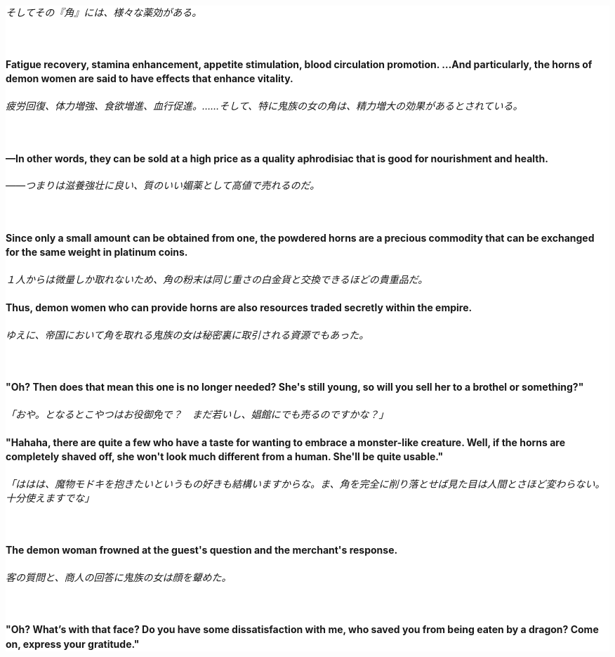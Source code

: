 *そしてその『角』には、様々な薬効がある。*

&nbsp;

#### Fatigue recovery, stamina enhancement, appetite stimulation, blood circulation promotion. …And particularly, the horns of demon women are said to have effects that enhance vitality.

*疲労回復、体力増強、食欲増進、血行促進。……そして、特に鬼族の女の角は、精力増大の効果があるとされている。*

&nbsp;

#### —In other words, they can be sold at a high price as a quality aphrodisiac that is good for nourishment and health.

*――つまりは滋養強壮に良い、質のいい媚薬として高値で売れるのだ。*

&nbsp;

#### Since only a small amount can be obtained from one, the powdered horns are a precious commodity that can be exchanged for the same weight in platinum coins.

*１人からは微量しか取れないため、角の粉末は同じ重さの白金貨と交換できるほどの貴重品だ。*

#### Thus, demon women who can provide horns are also resources traded secretly within the empire.

*ゆえに、帝国において角を取れる鬼族の女は秘密裏に取引される資源でもあった。*

&nbsp;

#### "Oh? Then does that mean this one is no longer needed? She's still young, so will you sell her to a brothel or something?"

*「おや。となるとこやつはお役御免で？　まだ若いし、娼館にでも売るのですかな？」*

#### "Hahaha, there are quite a few who have a taste for wanting to embrace a monster-like creature. Well, if the horns are completely shaved off, she won't look much different from a human. She'll be quite usable."

*「ははは、魔物モドキを抱きたいというもの好きも結構いますからな。ま、角を完全に削り落とせば見た目は人間とさほど変わらない。十分使えますでな」*

&nbsp;

#### The demon woman frowned at the guest's question and the merchant's response.

*客の質問と、商人の回答に鬼族の女は顔を顰めた。*

&nbsp;

#### "Oh? What’s with that face? Do you have some dissatisfaction with me, who saved you from being eaten by a dragon? Come on, express your gratitude."
